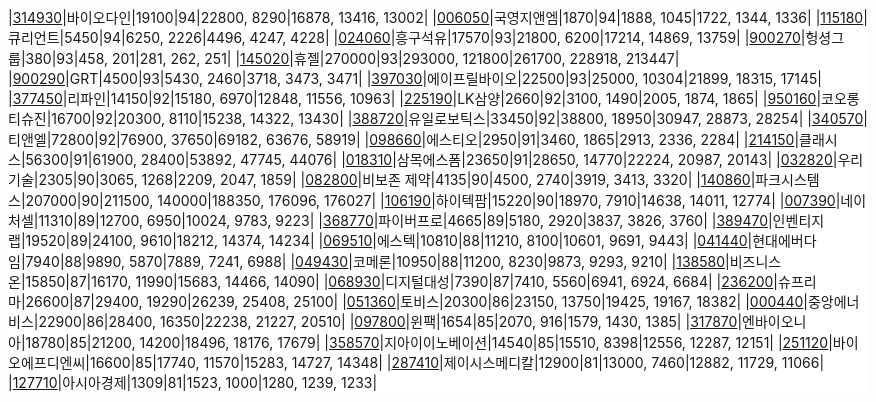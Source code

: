 |[314930](https://finance.daum.net/quotes/A314930)|바이오다인|19100|94|22800, 8290|16878, 13416, 13002|
|[006050](https://finance.daum.net/quotes/A006050)|국영지앤엠|1870|94|1888, 1045|1722, 1344, 1336|
|[115180](https://finance.daum.net/quotes/A115180)|큐리언트|5450|94|6250, 2226|4496, 4247, 4228|
|[024060](https://finance.daum.net/quotes/A024060)|흥구석유|17570|93|21800, 6200|17214, 14869, 13759|
|[900270](https://finance.daum.net/quotes/A900270)|헝셩그룹|380|93|458, 201|281, 262, 251|
|[145020](https://finance.daum.net/quotes/A145020)|휴젤|270000|93|293000, 121800|261700, 228918, 213447|
|[900290](https://finance.daum.net/quotes/A900290)|GRT|4500|93|5430, 2460|3718, 3473, 3471|
|[397030](https://finance.daum.net/quotes/A397030)|에이프릴바이오|22500|93|25000, 10304|21899, 18315, 17145|
|[377450](https://finance.daum.net/quotes/A377450)|리파인|14150|92|15180, 6970|12848, 11556, 10963|
|[225190](https://finance.daum.net/quotes/A225190)|LK삼양|2660|92|3100, 1490|2005, 1874, 1865|
|[950160](https://finance.daum.net/quotes/A950160)|코오롱티슈진|16700|92|20300, 8110|15238, 14322, 13430|
|[388720](https://finance.daum.net/quotes/A388720)|유일로보틱스|33450|92|38800, 18950|30947, 28873, 28254|
|[340570](https://finance.daum.net/quotes/A340570)|티앤엘|72800|92|76900, 37650|69182, 63676, 58919|
|[098660](https://finance.daum.net/quotes/A098660)|에스티오|2950|91|3460, 1865|2913, 2336, 2284|
|[214150](https://finance.daum.net/quotes/A214150)|클래시스|56300|91|61900, 28400|53892, 47745, 44076|
|[018310](https://finance.daum.net/quotes/A018310)|삼목에스폼|23650|91|28650, 14770|22224, 20987, 20143|
|[032820](https://finance.daum.net/quotes/A032820)|우리기술|2305|90|3065, 1268|2209, 2047, 1859|
|[082800](https://finance.daum.net/quotes/A082800)|비보존 제약|4135|90|4500, 2740|3919, 3413, 3320|
|[140860](https://finance.daum.net/quotes/A140860)|파크시스템스|207000|90|211500, 140000|188350, 176096, 176027|
|[106190](https://finance.daum.net/quotes/A106190)|하이텍팜|15220|90|18970, 7910|14638, 14011, 12774|
|[007390](https://finance.daum.net/quotes/A007390)|네이처셀|11310|89|12700, 6950|10024, 9783, 9223|
|[368770](https://finance.daum.net/quotes/A368770)|파이버프로|4665|89|5180, 2920|3837, 3826, 3760|
|[389470](https://finance.daum.net/quotes/A389470)|인벤티지랩|19520|89|24100, 9610|18212, 14374, 14234|
|[069510](https://finance.daum.net/quotes/A069510)|에스텍|10810|88|11210, 8100|10601, 9691, 9443|
|[041440](https://finance.daum.net/quotes/A041440)|현대에버다임|7940|88|9890, 5870|7889, 7241, 6988|
|[049430](https://finance.daum.net/quotes/A049430)|코메론|10950|88|11200, 8230|9873, 9293, 9210|
|[138580](https://finance.daum.net/quotes/A138580)|비즈니스온|15850|87|16170, 11990|15683, 14466, 14090|
|[068930](https://finance.daum.net/quotes/A068930)|디지털대성|7390|87|7410, 5560|6941, 6924, 6684|
|[236200](https://finance.daum.net/quotes/A236200)|슈프리마|26600|87|29400, 19290|26239, 25408, 25100|
|[051360](https://finance.daum.net/quotes/A051360)|토비스|20300|86|23150, 13750|19425, 19167, 18382|
|[000440](https://finance.daum.net/quotes/A000440)|중앙에너비스|22900|86|28400, 16350|22238, 21227, 20510|
|[097800](https://finance.daum.net/quotes/A097800)|윈팩|1654|85|2070, 916|1579, 1430, 1385|
|[317870](https://finance.daum.net/quotes/A317870)|엔바이오니아|18780|85|21200, 14200|18496, 18176, 17679|
|[358570](https://finance.daum.net/quotes/A358570)|지아이이노베이션|14540|85|15510, 8398|12556, 12287, 12151|
|[251120](https://finance.daum.net/quotes/A251120)|바이오에프디엔씨|16600|85|17740, 11570|15283, 14727, 14348|
|[287410](https://finance.daum.net/quotes/A287410)|제이시스메디칼|12900|81|13000, 7460|12882, 11729, 11066|
|[127710](https://finance.daum.net/quotes/A127710)|아시아경제|1309|81|1523, 1000|1280, 1239, 1233|